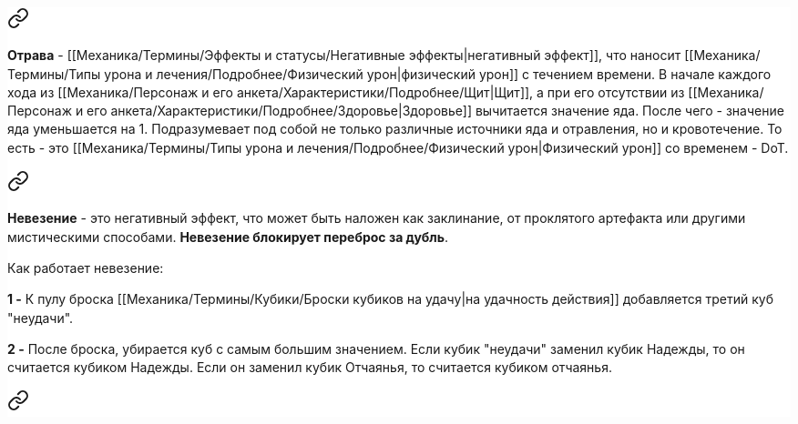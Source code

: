 </div></div>


<div class="transclusion internal-embed is-loaded"><a class="markdown-embed-link" href="/Механика/Термины/Эффекты и статусы/Отрава/" aria-label="Open link"><svg xmlns="http://www.w3.org/2000/svg" width="24" height="24" viewBox="0 0 24 24" fill="none" stroke="currentColor" stroke-width="2" stroke-linecap="round" stroke-linejoin="round" class="svg-icon lucide-link"><path d="M10 13a5 5 0 0 0 7.54.54l3-3a5 5 0 0 0-7.07-7.07l-1.72 1.71"></path><path d="M14 11a5 5 0 0 0-7.54-.54l-3 3a5 5 0 0 0 7.07 7.07l1.71-1.71"></path></svg></a><div class="markdown-embed">






**Отрава** - [[Механика/Термины/Эффекты и статусы/Негативные эффекты\|негативный эффект]], что наносит [[Механика/Термины/Типы урона и лечения/Подробнее/Физический урон\|физический урон]] с течением времени. В начале каждого хода из [[Механика/Персонаж и его анкета/Характеристики/Подробнее/Щит\|Щит]], а при его отсутствии из [[Механика/Персонаж и его анкета/Характеристики/Подробнее/Здоровье\|Здоровье]] вычитается значение яда. После чего - значение яда уменьшается на 1. Подразумевает под собой не только различные источники яда и отравления, но и кровотечение. То есть - это [[Механика/Термины/Типы урона и лечения/Подробнее/Физический урон\|Физический урон]] со временем - DoT.

</div></div>


<div class="transclusion internal-embed is-loaded"><a class="markdown-embed-link" href="/Механика/Термины/Эффекты и статусы/Невезение/" aria-label="Open link"><svg xmlns="http://www.w3.org/2000/svg" width="24" height="24" viewBox="0 0 24 24" fill="none" stroke="currentColor" stroke-width="2" stroke-linecap="round" stroke-linejoin="round" class="svg-icon lucide-link"><path d="M10 13a5 5 0 0 0 7.54.54l3-3a5 5 0 0 0-7.07-7.07l-1.72 1.71"></path><path d="M14 11a5 5 0 0 0-7.54-.54l-3 3a5 5 0 0 0 7.07 7.07l1.71-1.71"></path></svg></a><div class="markdown-embed">






**Невезение** - это негативный эффект, что может быть наложен как заклинание, от проклятого артефакта или другими мистическими способами.  **Невезение блокирует переброс за дубль**.

Как работает невезение:

**1 -** К пулу броска [[Механика/Термины/Кубики/Броски кубиков на удачу\|на удачность действия]] добавляется третий куб "неудачи". 

**2 -** После броска, убирается куб с самым большим значением. Если кубик "неудачи" заменил кубик Надежды, то он считается кубиком Надежды. Если он заменил кубик Отчаянья, то считается кубиком отчаянья. 


</div></div>


<div class="transclusion internal-embed is-loaded"><a class="markdown-embed-link" href="/Механика/Термины/Эффекты и статусы/Без сознания/" aria-label="Open link"><svg xmlns="http://www.w3.org/2000/svg" width="24" height="24" viewBox="0 0 24 24" fill="none" stroke="currentColor" stroke-width="2" stroke-linecap="round" stroke-linejoin="round" class="svg-icon lucide-link"><path d="M10 13a5 5 0 0 0 7.54.54l3-3a5 5 0 0 0-7.07-7.07l-1.72 1.71"></path><path d="M14 11a5 5 0 0 0-7.54-.54l-3 3a5 5 0 0 0 7.07 7.07l1.71-1.71"></path></svg></a><div class="markdown-embed">


